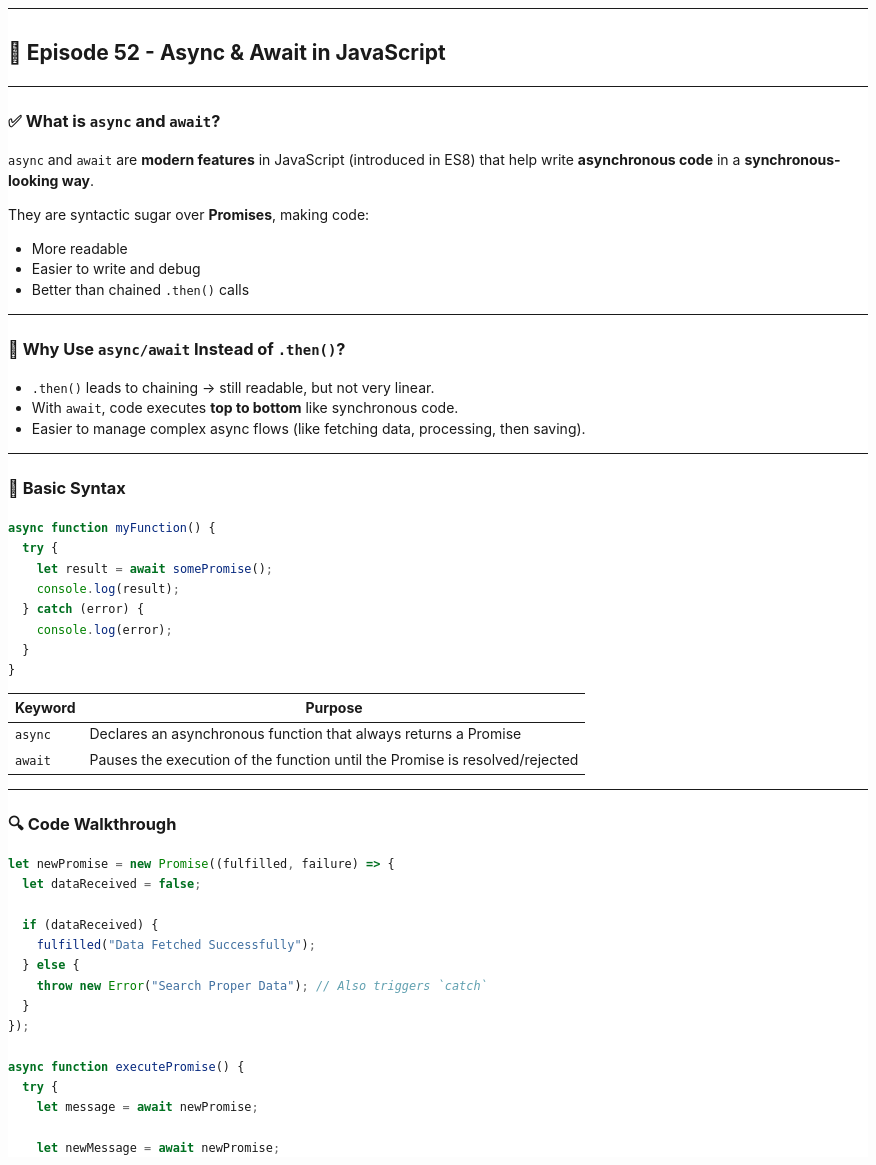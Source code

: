 
---

## 📘 Episode 52 - **Async & Await in JavaScript**

---

### ✅ **What is `async` and `await`?**

`async` and `await` are **modern features** in JavaScript (introduced in ES8) that help write **asynchronous code** in a **synchronous-looking way**.

They are syntactic sugar over **Promises**, making code:
- More readable
- Easier to write and debug
- Better than chained `.then()` calls

---

### 🧠 **Why Use `async/await` Instead of `.then()`?**

- `.then()` leads to chaining → still readable, but not very linear.
- With `await`, code executes **top to bottom** like synchronous code.
- Easier to manage complex async flows (like fetching data, processing, then saving).

---

### 🧪 **Basic Syntax**

```js
async function myFunction() {
  try {
    let result = await somePromise();
    console.log(result);
  } catch (error) {
    console.log(error);
  }
}
```

| Keyword | Purpose |
|---------|---------|
| `async` | Declares an asynchronous function that always returns a Promise |
| `await` | Pauses the execution of the function until the Promise is resolved/rejected |

---

### 🔍 **Code Walkthrough**

```js
let newPromise = new Promise((fulfilled, failure) => {
  let dataReceived = false;

  if (dataReceived) {
    fulfilled("Data Fetched Successfully");
  } else {
    throw new Error("Search Proper Data"); // Also triggers `catch`
  }
});

async function executePromise() {
  try {
    let message = await newPromise;

    let newMessage = await newPromise;
```